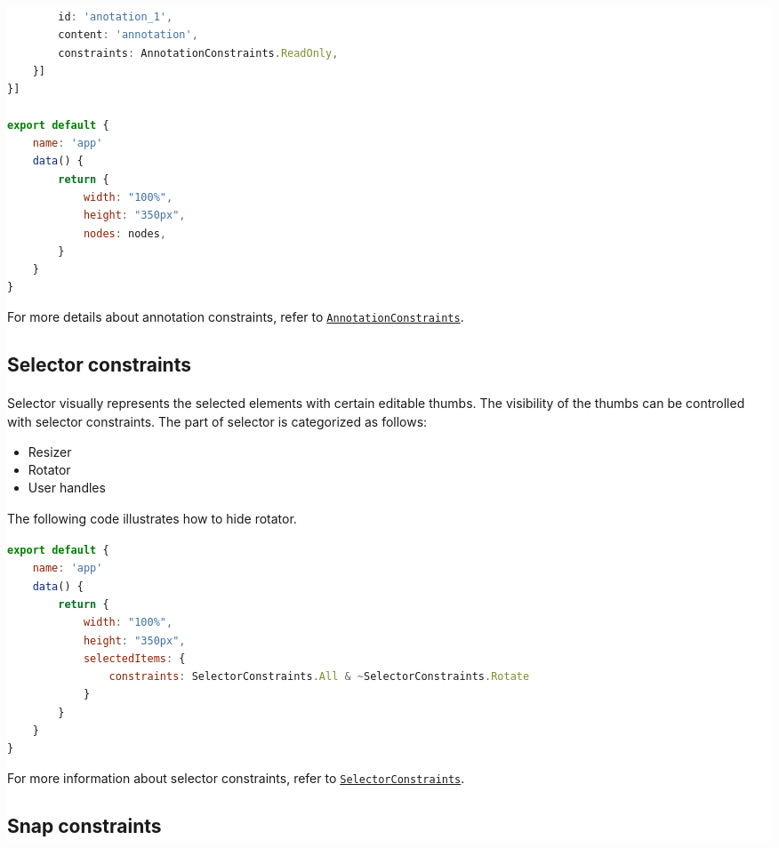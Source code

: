 ```javascript
        id: 'anotation_1',
        content: 'annotation',
        constraints: AnnotationConstraints.ReadOnly,
    }]
}]

export default {
    name: 'app'
    data() {
        return {
            width: "100%",
            height: "350px",
            nodes: nodes,
        }
    }
}
```

For more details about annotation constraints, refer to [`AnnotationConstraints`](../api/diagram/annotationConstraints).

## Selector constraints

Selector visually represents the selected elements with certain editable thumbs. The visibility of the thumbs can be controlled with selector constraints. The part of selector is categorized as follows:

* Resizer
* Rotator
* User handles

The following code illustrates how to hide rotator.

```javascript
export default {
    name: 'app'
    data() {
        return {
            width: "100%",
            height: "350px",
            selectedItems: {
                constraints: SelectorConstraints.All & ~SelectorConstraints.Rotate
            }
        }
    }
}
```

For more information about selector constraints, refer to [`SelectorConstraints`](../api/diagram/selectorConstraints).

## Snap constraints

